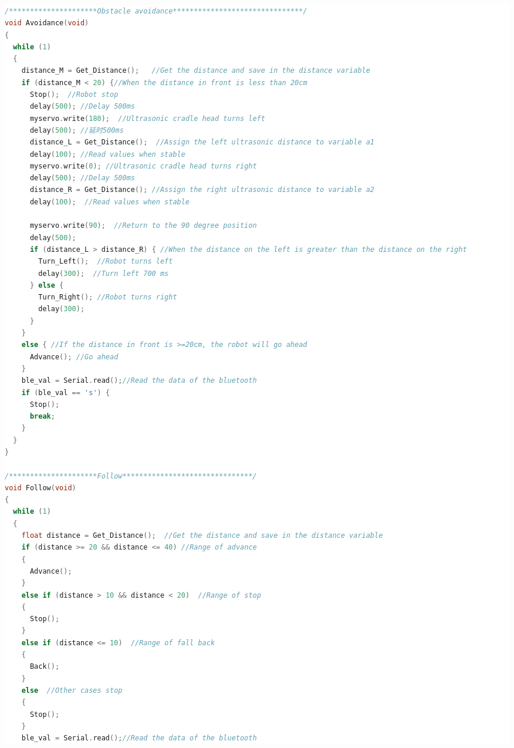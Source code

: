 ```c
/*********************Obstacle avoidance*******************************/
void Avoidance(void)
{
  while (1)
  {
    distance_M = Get_Distance();   //Get the distance and save in the distance variable  
    if (distance_M < 20) {//When the distance in front is less than 20cm  
      Stop();  //Robot stop
      delay(500); //Delay 500ms
      myservo.write(180);  //Ultrasonic cradle head turns left
      delay(500); //延时500ms
      distance_L = Get_Distance();  //Assign the left ultrasonic distance to variable a1
      delay(100); //Read values when stable
      myservo.write(0); //Ultrasonic cradle head turns right
      delay(500); //Delay 500ms
      distance_R = Get_Distance(); //Assign the right ultrasonic distance to variable a2
      delay(100);  //Read values when stable

      myservo.write(90);  //Return to the 90 degree position
      delay(500);
      if (distance_L > distance_R) { //When the distance on the left is greater than the distance on the right
        Turn_Left();  //Robot turns left 
        delay(300);  //Turn left 700 ms
      } else {
        Turn_Right(); //Robot turns right
        delay(300);
      }
    }
    else { //If the distance in front is >=20cm, the robot will go ahead
      Advance(); //Go ahead
    }
    ble_val = Serial.read();//Read the data of the bluetooth
    if (ble_val == 's') {
      Stop();
      break;
    }
  }
}

/*********************Follow*******************************/
void Follow(void)
{
  while (1)
  {
    float distance = Get_Distance();  //Get the distance and save in the distance variable 
    if (distance >= 20 && distance <= 40) //Range of advance  
    {
      Advance();
    }
    else if (distance > 10 && distance < 20)  //Range of stop
    {
      Stop();
    }
    else if (distance <= 10)  //Range of fall back
    {
      Back();
    }
    else  //Other cases stop
    {
      Stop();
    }
    ble_val = Serial.read();//Read the data of the bluetooth
```